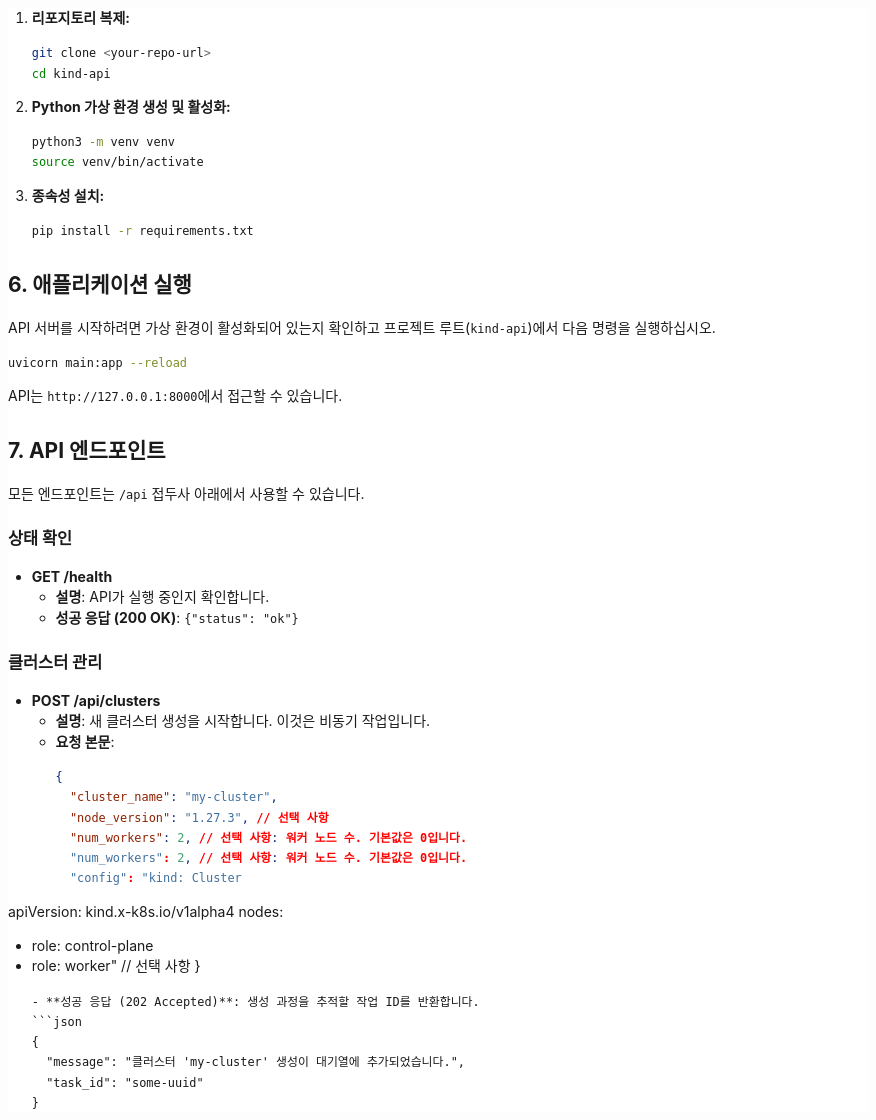 1.  **리포지토리 복제:**
    ```bash
    git clone <your-repo-url>
    cd kind-api
    ```

2.  **Python 가상 환경 생성 및 활성화:**
    ```bash
    python3 -m venv venv
    source venv/bin/activate
    ```

3.  **종속성 설치:**
    ```bash
    pip install -r requirements.txt
    ```

## 6. 애플리케이션 실행

API 서버를 시작하려면 가상 환경이 활성화되어 있는지 확인하고 프로젝트 루트(`kind-api`)에서 다음 명령을 실행하십시오.

```bash
uvicorn main:app --reload
```

API는 `http://127.0.0.1:8000`에서 접근할 수 있습니다.

## 7. API 엔드포인트

모든 엔드포인트는 `/api` 접두사 아래에서 사용할 수 있습니다.

### 상태 확인

- **GET /health**
  - **설명**: API가 실행 중인지 확인합니다.
  - **성공 응답 (200 OK)**: `{"status": "ok"}`

### 클러스터 관리

- **POST /api/clusters**
  - **설명**: 새 클러스터 생성을 시작합니다. 이것은 비동기 작업입니다.
  - **요청 본문**:
    ```json
    {
      "cluster_name": "my-cluster",
      "node_version": "1.27.3", // 선택 사항
      "num_workers": 2, // 선택 사항: 워커 노드 수. 기본값은 0입니다.
      "num_workers": 2, // 선택 사항: 워커 노드 수. 기본값은 0입니다.
      "config": "kind: Cluster
apiVersion: kind.x-k8s.io/v1alpha4
nodes:
- role: control-plane
- role: worker" // 선택 사항
    }
    ```
  - **성공 응답 (202 Accepted)**: 생성 과정을 추적할 작업 ID를 반환합니다.
    ```json
    {
      "message": "클러스터 'my-cluster' 생성이 대기열에 추가되었습니다.",
      "task_id": "some-uuid"
    }
    ```
